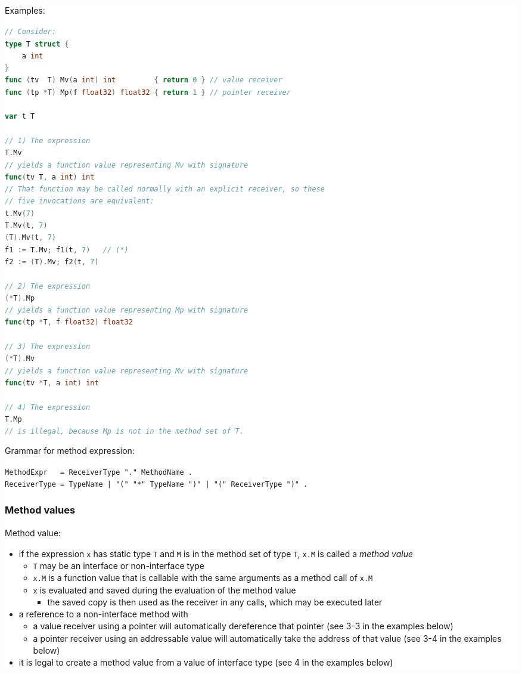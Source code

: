 Examples:
```go
// Consider:
type T struct {
	a int
}
func (tv  T) Mv(a int) int         { return 0 } // value receiver
func (tp *T) Mp(f float32) float32 { return 1 } // pointer receiver

var t T

// 1) The expression
T.Mv
// yields a function value representing Mv with signature
func(tv T, a int) int
// That function may be called normally with an explicit receiver, so these
// five invocations are equivalent:
t.Mv(7)
T.Mv(t, 7)
(T).Mv(t, 7)
f1 := T.Mv; f1(t, 7)   // (*)
f2 := (T).Mv; f2(t, 7)

// 2) The expression
(*T).Mp
// yields a function value representing Mp with signature
func(tp *T, f float32) float32

// 3) The expression
(*T).Mv
// yields a function value representing Mv with signature
func(tv *T, a int) int

// 4) The expression
T.Mp
// is illegal, because Mp is not in the method set of T.
```

Grammar for method expression:
```
MethodExpr   = ReceiverType "." MethodName .
ReceiverType = TypeName | "(" "*" TypeName ")" | "(" ReceiverType ")" .
```

### Method values

Method value:
* if the expression `x` has static type `T` and `M` is in the method set of
  type `T`, `x.M` is called a *method value*
  * `T` may be an interface or non-interface type
  * `x.M` is a function value that is callable with the same arguments as a
    method call of `x.M`
  * `x` is evaluated and saved during the evaluation of the method value
    * the saved copy is then used as the receiver in any calls, which may be
      executed later
* a reference to a non-interface method with
  * a value receiver using a pointer will automatically dereference that
    pointer (see 3-3 in the examples below)
  * a pointer receiver using an addressable value will automatically take the
    address of that value (see 3-4 in the examples below)
* it is legal to create a method value from a value of interface type (see 4 in
  the examples below)
